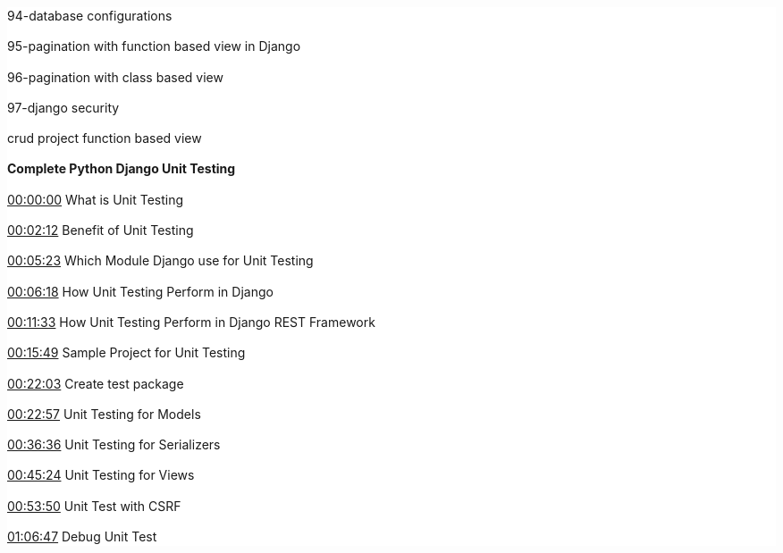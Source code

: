 94-database configurations

95-pagination with function based view in Django

96-pagination with class based view

97-django security

crud project function based view

**Complete Python Django Unit Testing**

[00:00:00](https://www.youtube.com/watch?v=f_xiy70g6_0&list=PLbGui_ZYuhiixCQ8tFnq4RYAsdUVd933w&index=1&t=0s)
What is Unit Testing

[00:02:12](https://www.youtube.com/watch?v=f_xiy70g6_0&list=PLbGui_ZYuhiixCQ8tFnq4RYAsdUVd933w&index=1&t=132s)
Benefit of Unit Testing

[00:05:23](https://www.youtube.com/watch?v=f_xiy70g6_0&list=PLbGui_ZYuhiixCQ8tFnq4RYAsdUVd933w&index=1&t=323s)
Which Module Django use for Unit Testing

[00:06:18](https://www.youtube.com/watch?v=f_xiy70g6_0&list=PLbGui_ZYuhiixCQ8tFnq4RYAsdUVd933w&index=1&t=378s)
How Unit Testing Perform in Django

[00:11:33](https://www.youtube.com/watch?v=f_xiy70g6_0&list=PLbGui_ZYuhiixCQ8tFnq4RYAsdUVd933w&index=1&t=693s)
How Unit Testing Perform in Django REST Framework

[00:15:49](https://www.youtube.com/watch?v=f_xiy70g6_0&list=PLbGui_ZYuhiixCQ8tFnq4RYAsdUVd933w&index=1&t=949s)
Sample Project for Unit Testing

[00:22:03](https://www.youtube.com/watch?v=f_xiy70g6_0&list=PLbGui_ZYuhiixCQ8tFnq4RYAsdUVd933w&index=1&t=1323s)
Create test package

[00:22:57](https://www.youtube.com/watch?v=f_xiy70g6_0&list=PLbGui_ZYuhiixCQ8tFnq4RYAsdUVd933w&index=1&t=1377s)
Unit Testing for Models

[00:36:36](https://www.youtube.com/watch?v=f_xiy70g6_0&list=PLbGui_ZYuhiixCQ8tFnq4RYAsdUVd933w&index=1&t=2196s)
Unit Testing for Serializers

[00:45:24](https://www.youtube.com/watch?v=f_xiy70g6_0&list=PLbGui_ZYuhiixCQ8tFnq4RYAsdUVd933w&index=1&t=2724s)
Unit Testing for Views

[00:53:50](https://www.youtube.com/watch?v=f_xiy70g6_0&list=PLbGui_ZYuhiixCQ8tFnq4RYAsdUVd933w&index=1&t=3230s)
Unit Test with CSRF

[01:06:47](https://www.youtube.com/watch?v=f_xiy70g6_0&list=PLbGui_ZYuhiixCQ8tFnq4RYAsdUVd933w&index=1&t=4007s)
Debug Unit Test
